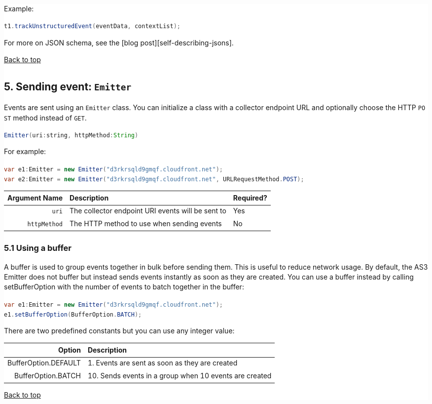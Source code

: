 Example:

```java
t1.trackUnstructuredEvent(eventData, contextList);
```

For more on JSON schema, see the [blog post][self-describing-jsons].

[Back to top](#top)

<a name="emitters" />

## 5. Sending event: `Emitter`

Events are sent using an `Emitter` class. You can initialize a class with a collector endpoint URL and optionally choose the HTTP `POST` method instead of `GET`.

```java
Emitter(uri:string, httpMethod:String)
```

For example:

```java
var e1:Emitter = new Emitter("d3rkrsqld9gmqf.cloudfront.net");
var e2:Emitter = new Emitter("d3rkrsqld9gmqf.cloudfront.net", URLRequestMethod.POST);
```

| **Argument Name** | **Description**                                                             |    **Required?**  |
|------------------:|:----------------------------------------------------------------------------|:------------------|
| `uri`             | The collector endpoint URI events will be sent to                           | Yes               |
| `httpMethod`      | The HTTP method to use when sending events                                  | No                |


<a name="buffer" />

### 5.1 Using a buffer

A buffer is used to group events together in bulk before sending them. This is useful to reduce network usage. By default, the AS3 Emitter does not buffer but instead sends events instantly as soon as they are created. You can use a buffer instead by calling setBufferOption with the number of events to batch together in the buffer:

```java
var e1:Emitter = new Emitter("d3rkrsqld9gmqf.cloudfront.net");
e1.setBufferOption(BufferOption.BATCH);
```

There are two predefined constants but you can use any integer value:

|  **Option**             | **Description**                                        |
|------------------------:|:-------------------------------------------------------|
| BufferOption.DEFAULT    | 1. Events are sent as soon as they are created         |
| BufferOption.BATCH      | 10. Sends events in a group when 10 events are created |

[Back to top](#top)


[screenResolutionX]: http://help.adobe.com/en_US/FlashPlatform/reference/actionscript/3/flash/system/Capabilities.html#screenResolutionX
[screenResolutionY]: http://help.adobe.com/en_US/FlashPlatform/reference/actionscript/3/flash/system/Capabilities.html#screenResolutionY
[externalInterface]: http://help.adobe.com/en_US/FlashPlatform/reference/actionscript/3/flash/external/ExternalInterface.html
[base64]: https://en.wikipedia.org/wiki/Base64